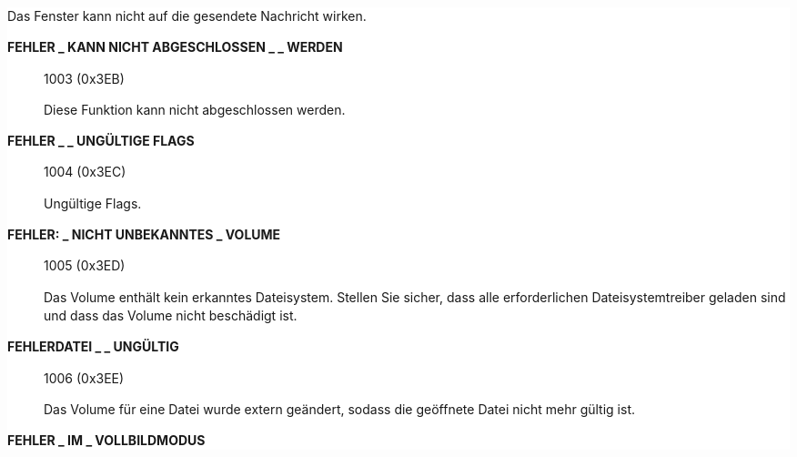 Das Fenster kann nicht auf die gesendete Nachricht wirken.


</dt> </dl> </dd> <dt>

<span id="ERROR_CAN_NOT_COMPLETE"></span><span id="error_can_not_complete"></span>**FEHLER \_ KANN NICHT ABGESCHLOSSEN \_ \_ WERDEN**
</dt> <dd> <dl> <dt>

1003 (0x3EB)
</dt> <dt>



Diese Funktion kann nicht abgeschlossen werden.


</dt> </dl> </dd> <dt>

<span id="ERROR_INVALID_FLAGS"></span><span id="error_invalid_flags"></span>**FEHLER \_ \_ UNGÜLTIGE FLAGS**
</dt> <dd> <dl> <dt>

1004 (0x3EC)
</dt> <dt>



Ungültige Flags.


</dt> </dl> </dd> <dt>

<span id="ERROR_UNRECOGNIZED_VOLUME"></span><span id="error_unrecognized_volume"></span>**FEHLER: \_ NICHT UNBEKANNTES \_ VOLUME**
</dt> <dd> <dl> <dt>

1005 (0x3ED)
</dt> <dt>



Das Volume enthält kein erkanntes Dateisystem. Stellen Sie sicher, dass alle erforderlichen Dateisystemtreiber geladen sind und dass das Volume nicht beschädigt ist.


</dt> </dl> </dd> <dt>

<span id="ERROR_FILE_INVALID"></span><span id="error_file_invalid"></span>**FEHLERDATEI \_ \_ UNGÜLTIG**
</dt> <dd> <dl> <dt>

1006 (0x3EE)
</dt> <dt>



Das Volume für eine Datei wurde extern geändert, sodass die geöffnete Datei nicht mehr gültig ist.


</dt> </dl> </dd> <dt>

<span id="ERROR_FULLSCREEN_MODE"></span><span id="error_fullscreen_mode"></span>**FEHLER \_ IM \_ VOLLBILDMODUS**
</dt> <dd> <dl> <dt>
